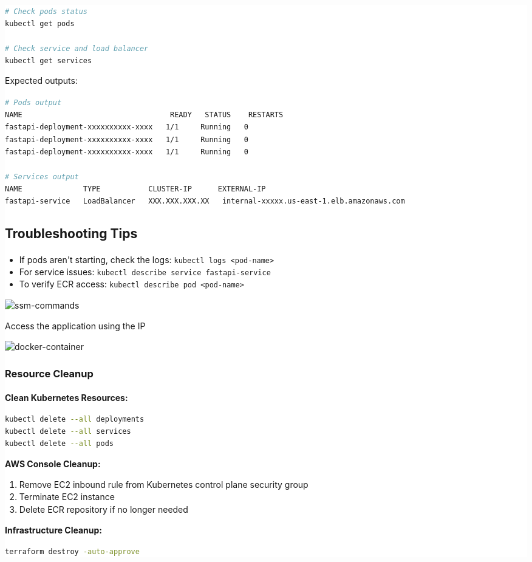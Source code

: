 ```bash
# Check pods status
kubectl get pods

# Check service and load balancer
kubectl get services
```

Expected outputs:

```bash
# Pods output
NAME                                  READY   STATUS    RESTARTS   
fastapi-deployment-xxxxxxxxxx-xxxx   1/1     Running   0          
fastapi-deployment-xxxxxxxxxx-xxxx   1/1     Running   0          
fastapi-deployment-xxxxxxxxxx-xxxx   1/1     Running   0          

# Services output
NAME              TYPE           CLUSTER-IP      EXTERNAL-IP                                    
fastapi-service   LoadBalancer   XXX.XXX.XXX.XX   internal-xxxxx.us-east-1.elb.amazonaws.com   
```

## Troubleshooting Tips

- If pods aren't starting, check the logs: `kubectl logs <pod-name>`
- For service issues: `kubectl describe service fastapi-service`
- To verify ECR access: `kubectl describe pod <pod-name>`

![ssm-commands](https://dev-to-uploads.s3.amazonaws.com/uploads/articles/r3alxizpse4qgy5i2byq.png)

Access the application using the IP

![docker-container](https://dev-to-uploads.s3.amazonaws.com/uploads/articles/xrduk2wrprdba6d8fhgq.png)

### Resource Cleanup

**Clean Kubernetes Resources:**

```bash
kubectl delete --all deployments
kubectl delete --all services
kubectl delete --all pods
```

**AWS Console Cleanup:**

1. Remove EC2 inbound rule from Kubernetes control plane security group
2. Terminate EC2 instance
3. Delete ECR repository if no longer needed

**Infrastructure Cleanup:**

```bash
terraform destroy -auto-approve
```
